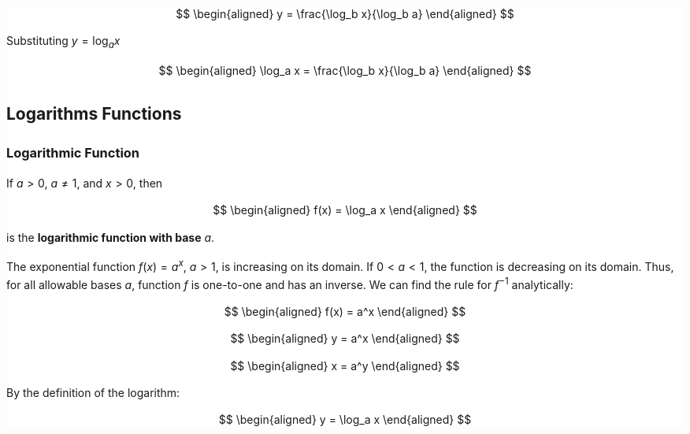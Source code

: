 $$
\begin{aligned}
y = \frac{\log_b x}{\log_b a}
\end{aligned}
$$

Substituting $y = \log_a x$

$$
\begin{aligned}
\log_a x = \frac{\log_b x}{\log_b a}
\end{aligned}
$$

## Logarithms Functions

### Logarithmic Function

If $a > 0$, $a \neq 1$, and $x > 0$, then

$$
\begin{aligned}
f(x) = \log_a x
\end{aligned}
$$

is the **logarithmic function with base** $a$.

The exponential function $f(x) = a^x$, $a > 1$, is increasing on its domain. If $0< a <1$, the function is decreasing on its domain. Thus, for all allowable bases $a$, function $f$ is one-to-one and has an inverse. We can find the rule for $f^{-1}$ analytically:

$$
\begin{aligned}
f(x) = a^x
\end{aligned}
$$

$$
\begin{aligned}
y = a^x
\end{aligned}
$$

$$
\begin{aligned}
x = a^y
\end{aligned}
$$

By the definition of the logarithm:

$$
\begin{aligned}
y = \log_a x
\end{aligned}
$$
